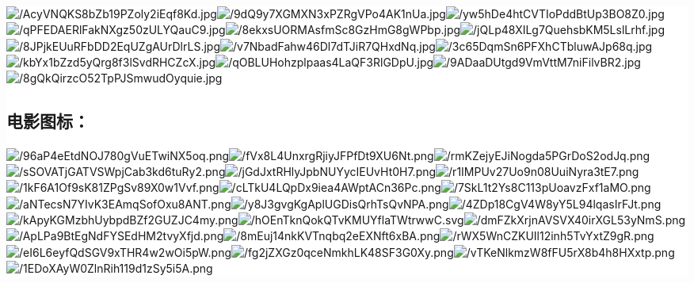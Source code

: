 <img src="https://image.tmdb.org/t/p/original/AcyVNQKS8bZb19PZoly2iEqf8Kd.jpg" alt="/AcyVNQKS8bZb19PZoly2iEqf8Kd.jpg" title="/AcyVNQKS8bZb19PZoly2iEqf8Kd.jpg"><img src="https://image.tmdb.org/t/p/original/9dQ9y7XGMXN3xPZRgVPo4AK1nUa.jpg" alt="/9dQ9y7XGMXN3xPZRgVPo4AK1nUa.jpg" title="/9dQ9y7XGMXN3xPZRgVPo4AK1nUa.jpg"><img src="https://image.tmdb.org/t/p/original/yw5hDe4htCVTIoPddBtUp3BO8Z0.jpg" alt="/yw5hDe4htCVTIoPddBtUp3BO8Z0.jpg" title="/yw5hDe4htCVTIoPddBtUp3BO8Z0.jpg"><img src="https://image.tmdb.org/t/p/original/qPFEDAERlFakNXgz50zULYQauC9.jpg" alt="/qPFEDAERlFakNXgz50zULYQauC9.jpg" title="/qPFEDAERlFakNXgz50zULYQauC9.jpg"><img src="https://image.tmdb.org/t/p/original/8ekxsUORMAsfmSc8GzHmG8gWPbp.jpg" alt="/8ekxsUORMAsfmSc8GzHmG8gWPbp.jpg" title="/8ekxsUORMAsfmSc8GzHmG8gWPbp.jpg"><img src="https://image.tmdb.org/t/p/original/jQLp48XILg7QuehsbKM5LslLrhf.jpg" alt="/jQLp48XILg7QuehsbKM5LslLrhf.jpg" title="/jQLp48XILg7QuehsbKM5LslLrhf.jpg"><img src="https://image.tmdb.org/t/p/original/8JPjkEUuRFbDD2EqUZgAUrDlrLS.jpg" alt="/8JPjkEUuRFbDD2EqUZgAUrDlrLS.jpg" title="/8JPjkEUuRFbDD2EqUZgAUrDlrLS.jpg"><img src="https://image.tmdb.org/t/p/original/v7NbadFahw46Dl7dTJiR7QHxdNq.jpg" alt="/v7NbadFahw46Dl7dTJiR7QHxdNq.jpg" title="/v7NbadFahw46Dl7dTJiR7QHxdNq.jpg"><img src="https://image.tmdb.org/t/p/original/3c65DqmSn6PFXhCTbluwAJp68q.jpg" alt="/3c65DqmSn6PFXhCTbluwAJp68q.jpg" title="/3c65DqmSn6PFXhCTbluwAJp68q.jpg"><img src="https://image.tmdb.org/t/p/original/kbYx1bZzd5yQrg8f3lSvdRHCZcX.jpg" alt="/kbYx1bZzd5yQrg8f3lSvdRHCZcX.jpg" title="/kbYx1bZzd5yQrg8f3lSvdRHCZcX.jpg"><img src="https://image.tmdb.org/t/p/original/qOBLUHohzplpaas4LaQF3RlGDpU.jpg" alt="/qOBLUHohzplpaas4LaQF3RlGDpU.jpg" title="/qOBLUHohzplpaas4LaQF3RlGDpU.jpg"><img src="https://image.tmdb.org/t/p/original/9ADaaDUtgd9VmVttM7niFilvBR2.jpg" alt="/9ADaaDUtgd9VmVttM7niFilvBR2.jpg" title="/9ADaaDUtgd9VmVttM7niFilvBR2.jpg"><img src="https://image.tmdb.org/t/p/original/8gQkQirzcO52TpPJSmwudOyquie.jpg" alt="/8gQkQirzcO52TpPJSmwudOyquie.jpg" title="/8gQkQirzcO52TpPJSmwudOyquie.jpg">

## **电影图标**：
<img src="https://image.tmdb.org/t/p/original/96aP4eEtdNOJ780gVuETwiNX5oq.png" alt="/96aP4eEtdNOJ780gVuETwiNX5oq.png" title="/96aP4eEtdNOJ780gVuETwiNX5oq.png"><img src="https://image.tmdb.org/t/p/original/fVx8L4UnxrgRjiyJFPfDt9XU6Nt.png" alt="/fVx8L4UnxrgRjiyJFPfDt9XU6Nt.png" title="/fVx8L4UnxrgRjiyJFPfDt9XU6Nt.png"><img src="https://image.tmdb.org/t/p/original/rmKZejyEJiNogda5PGrDoS2odJq.png" alt="/rmKZejyEJiNogda5PGrDoS2odJq.png" title="/rmKZejyEJiNogda5PGrDoS2odJq.png"><img src="https://image.tmdb.org/t/p/original/sSOVATjGATVSWpjCab3kd6tuRy2.png" alt="/sSOVATjGATVSWpjCab3kd6tuRy2.png" title="/sSOVATjGATVSWpjCab3kd6tuRy2.png"><img src="https://image.tmdb.org/t/p/original/jGdJxtRHlyJpbNUYycIEUvHt0H7.png" alt="/jGdJxtRHlyJpbNUYycIEUvHt0H7.png" title="/jGdJxtRHlyJpbNUYycIEUvHt0H7.png"><img src="https://image.tmdb.org/t/p/original/r1IMPUv27Uo9n08UuiNyra3tE7.png" alt="/r1IMPUv27Uo9n08UuiNyra3tE7.png" title="/r1IMPUv27Uo9n08UuiNyra3tE7.png"><img src="https://image.tmdb.org/t/p/original/1kF6A1Of9sK81ZPgSv89X0w1Vvf.png" alt="/1kF6A1Of9sK81ZPgSv89X0w1Vvf.png" title="/1kF6A1Of9sK81ZPgSv89X0w1Vvf.png"><img src="https://image.tmdb.org/t/p/original/cLTkU4LQpDx9iea4AWptACn36Pc.png" alt="/cLTkU4LQpDx9iea4AWptACn36Pc.png" title="/cLTkU4LQpDx9iea4AWptACn36Pc.png"><img src="https://image.tmdb.org/t/p/original/7SkL1t2Ys8C113pUoavzFxf1aMO.png" alt="/7SkL1t2Ys8C113pUoavzFxf1aMO.png" title="/7SkL1t2Ys8C113pUoavzFxf1aMO.png"><img src="https://image.tmdb.org/t/p/original/aNTecsN7YIvK3EAmqSofOxu8ANT.png" alt="/aNTecsN7YIvK3EAmqSofOxu8ANT.png" title="/aNTecsN7YIvK3EAmqSofOxu8ANT.png"><img src="https://image.tmdb.org/t/p/original/y8J3gvgKgAplUGDisQrhTsQvNPA.png" alt="/y8J3gvgKgAplUGDisQrhTsQvNPA.png" title="/y8J3gvgKgAplUGDisQrhTsQvNPA.png"><img src="https://image.tmdb.org/t/p/original/4ZDp18CgV4W8yY5L94lqasIrFJt.png" alt="/4ZDp18CgV4W8yY5L94lqasIrFJt.png" title="/4ZDp18CgV4W8yY5L94lqasIrFJt.png"><img src="https://image.tmdb.org/t/p/original/kApyKGMzbhUybpdBZf2GUZJC4my.png" alt="/kApyKGMzbhUybpdBZf2GUZJC4my.png" title="/kApyKGMzbhUybpdBZf2GUZJC4my.png"><img src="https://image.tmdb.org/t/p/original/hOEnTknQokQTvKMUYflaTWtrwwC.svg" alt="/hOEnTknQokQTvKMUYflaTWtrwwC.svg" title="/hOEnTknQokQTvKMUYflaTWtrwwC.svg"><img src="https://image.tmdb.org/t/p/original/dmFZkXrjnAVSVX40irXGL53yNmS.png" alt="/dmFZkXrjnAVSVX40irXGL53yNmS.png" title="/dmFZkXrjnAVSVX40irXGL53yNmS.png"><img src="https://image.tmdb.org/t/p/original/ApLPa9BtEgNdFYSEdHM2tvyXfjd.png" alt="/ApLPa9BtEgNdFYSEdHM2tvyXfjd.png" title="/ApLPa9BtEgNdFYSEdHM2tvyXfjd.png"><img src="https://image.tmdb.org/t/p/original/8mEuj14nkKVTnqbq2eEXNft6xBA.png" alt="/8mEuj14nkKVTnqbq2eEXNft6xBA.png" title="/8mEuj14nkKVTnqbq2eEXNft6xBA.png"><img src="https://image.tmdb.org/t/p/original/rWX5WnCZKUIl12inh5TvYxtZ9gR.png" alt="/rWX5WnCZKUIl12inh5TvYxtZ9gR.png" title="/rWX5WnCZKUIl12inh5TvYxtZ9gR.png"><img src="https://image.tmdb.org/t/p/original/eI6L6eyfQdSGV9xTHR4w2wOi5pW.png" alt="/eI6L6eyfQdSGV9xTHR4w2wOi5pW.png" title="/eI6L6eyfQdSGV9xTHR4w2wOi5pW.png"><img src="https://image.tmdb.org/t/p/original/fg2jZXGz0qceNmkhLK48SF3G0Xy.png" alt="/fg2jZXGz0qceNmkhLK48SF3G0Xy.png" title="/fg2jZXGz0qceNmkhLK48SF3G0Xy.png"><img src="https://image.tmdb.org/t/p/original/vTKeNlkmzW8fFU5rX8b4h8HXxtp.png" alt="/vTKeNlkmzW8fFU5rX8b4h8HXxtp.png" title="/vTKeNlkmzW8fFU5rX8b4h8HXxtp.png"><img src="https://image.tmdb.org/t/p/original/1EDoXAyW0ZlnRih119d1zSy5i5A.png" alt="/1EDoXAyW0ZlnRih119d1zSy5i5A.png" title="/1EDoXAyW0ZlnRih119d1zSy5i5A.png">
